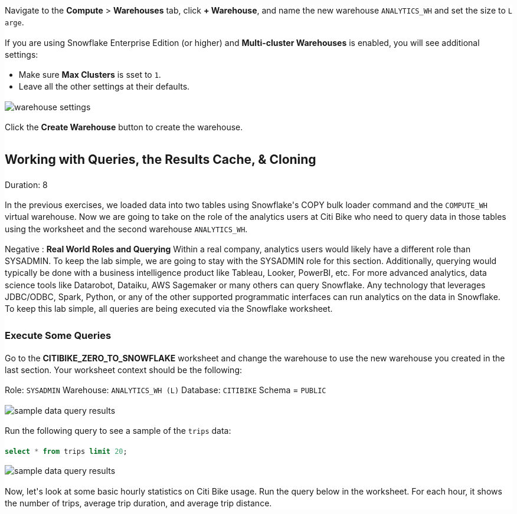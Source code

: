 Navigate to the **Compute** > **Warehouses** tab, click **+ Warehouse**, and name the new warehouse `ANALYTICS_WH` and set the size to `Large`.

If you are using Snowflake Enterprise Edition (or higher) and **Multi-cluster Warehouses** is enabled, you will see additional settings:

- Make sure **Max Clusters** is sset to `1`.
- Leave all the other settings at their defaults.

![warehouse settings](assets/5Load_10.png)

Click the **Create Warehouse** button to create the warehouse.




## Working with Queries, the Results Cache, & Cloning

Duration: 8

In the previous exercises, we loaded data into two tables using Snowflake's COPY bulk loader command and the `COMPUTE_WH` virtual warehouse. Now we are going to take on the role of the analytics users at Citi Bike who need to query data in those tables using the worksheet and the second warehouse `ANALYTICS_WH`.

Negative
: **Real World Roles and Querying**
Within a real company, analytics users would likely have a different role than SYSADMIN. To keep the lab simple, we are going to stay with the SYSADMIN role for this section.
Additionally, querying would typically be done with a business intelligence product like Tableau, Looker, PowerBI, etc. For more advanced analytics, data science tools like Datarobot, Dataiku, AWS Sagemaker or many others can query Snowflake. Any technology that leverages JDBC/ODBC, Spark, Python, or any of the other supported programmatic interfaces can run analytics on the data in Snowflake. To keep this lab simple, all queries are being executed via the Snowflake worksheet.

### Execute Some Queries

Go to the **CITIBIKE_ZERO_TO_SNOWFLAKE** worksheet and change the warehouse to use the new warehouse you created in the last section. Your worksheet context should be the following:

Role: `SYSADMIN`
Warehouse: `ANALYTICS_WH (L)`
Database: `CITIBIKE`
Schema = `PUBLIC`

![sample data query results](assets/6Query_1.png)

Run the following query to see a sample of the `trips` data:

```SQL
select * from trips limit 20;
```

![sample data query results](assets/6Query_2.png)

Now, let's look at some basic hourly statistics on Citi Bike usage. Run the query below in the worksheet. For each hour, it shows the number of trips, average trip duration, and average trip distance.
